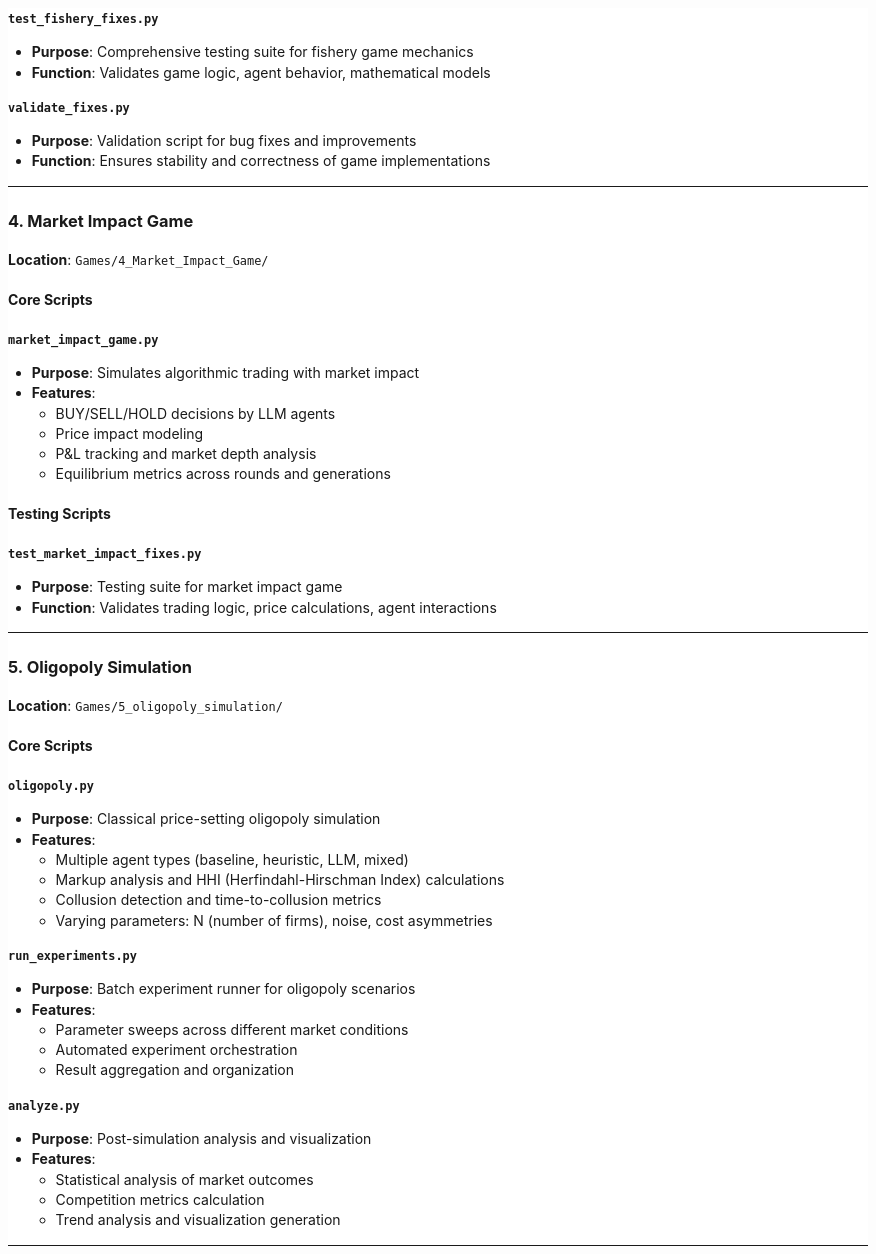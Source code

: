 **`test_fishery_fixes.py`**
- **Purpose**: Comprehensive testing suite for fishery game mechanics
- **Function**: Validates game logic, agent behavior, mathematical models

**`validate_fixes.py`**
- **Purpose**: Validation script for bug fixes and improvements
- **Function**: Ensures stability and correctness of game implementations

---

### 4. Market Impact Game
**Location**: `Games/4_Market_Impact_Game/`

#### Core Scripts

**`market_impact_game.py`**
- **Purpose**: Simulates algorithmic trading with market impact
- **Features**:
  - BUY/SELL/HOLD decisions by LLM agents
  - Price impact modeling
  - P&L tracking and market depth analysis
  - Equilibrium metrics across rounds and generations

#### Testing Scripts

**`test_market_impact_fixes.py`**
- **Purpose**: Testing suite for market impact game
- **Function**: Validates trading logic, price calculations, agent interactions

---

### 5. Oligopoly Simulation
**Location**: `Games/5_oligopoly_simulation/`

#### Core Scripts

**`oligopoly.py`**
- **Purpose**: Classical price-setting oligopoly simulation
- **Features**:
  - Multiple agent types (baseline, heuristic, LLM, mixed)
  - Markup analysis and HHI (Herfindahl-Hirschman Index) calculations
  - Collusion detection and time-to-collusion metrics
  - Varying parameters: N (number of firms), noise, cost asymmetries

**`run_experiments.py`**
- **Purpose**: Batch experiment runner for oligopoly scenarios
- **Features**:
  - Parameter sweeps across different market conditions
  - Automated experiment orchestration
  - Result aggregation and organization

**`analyze.py`**
- **Purpose**: Post-simulation analysis and visualization
- **Features**:
  - Statistical analysis of market outcomes
  - Competition metrics calculation
  - Trend analysis and visualization generation

---